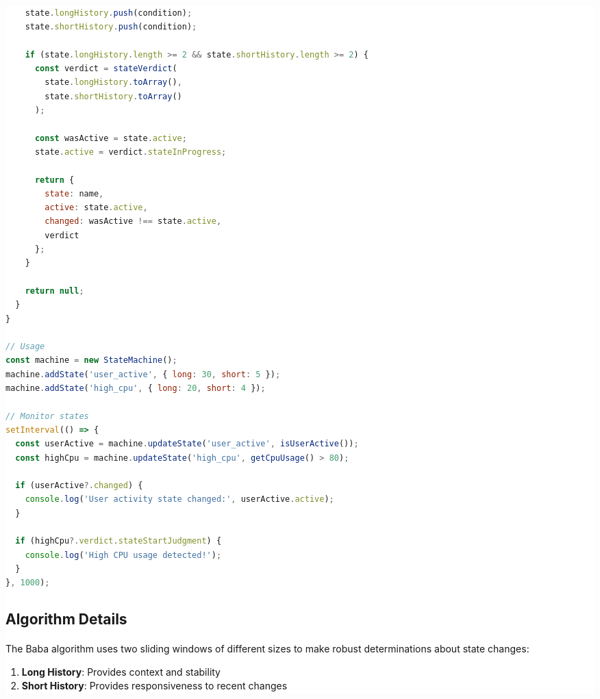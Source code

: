 ```javascript
    state.longHistory.push(condition);
    state.shortHistory.push(condition);

    if (state.longHistory.length >= 2 && state.shortHistory.length >= 2) {
      const verdict = stateVerdict(
        state.longHistory.toArray(),
        state.shortHistory.toArray()
      );

      const wasActive = state.active;
      state.active = verdict.stateInProgress;

      return {
        state: name,
        active: state.active,
        changed: wasActive !== state.active,
        verdict
      };
    }

    return null;
  }
}

// Usage
const machine = new StateMachine();
machine.addState('user_active', { long: 30, short: 5 });
machine.addState('high_cpu', { long: 20, short: 4 });

// Monitor states
setInterval(() => {
  const userActive = machine.updateState('user_active', isUserActive());
  const highCpu = machine.updateState('high_cpu', getCpuUsage() > 80);

  if (userActive?.changed) {
    console.log('User activity state changed:', userActive.active);
  }

  if (highCpu?.verdict.stateStartJudgment) {
    console.log('High CPU usage detected!');
  }
}, 1000);
```

## Algorithm Details

The Baba algorithm uses two sliding windows of different sizes to make robust determinations about state changes:

1. **Long History**: Provides context and stability
2. **Short History**: Provides responsiveness to recent changes
